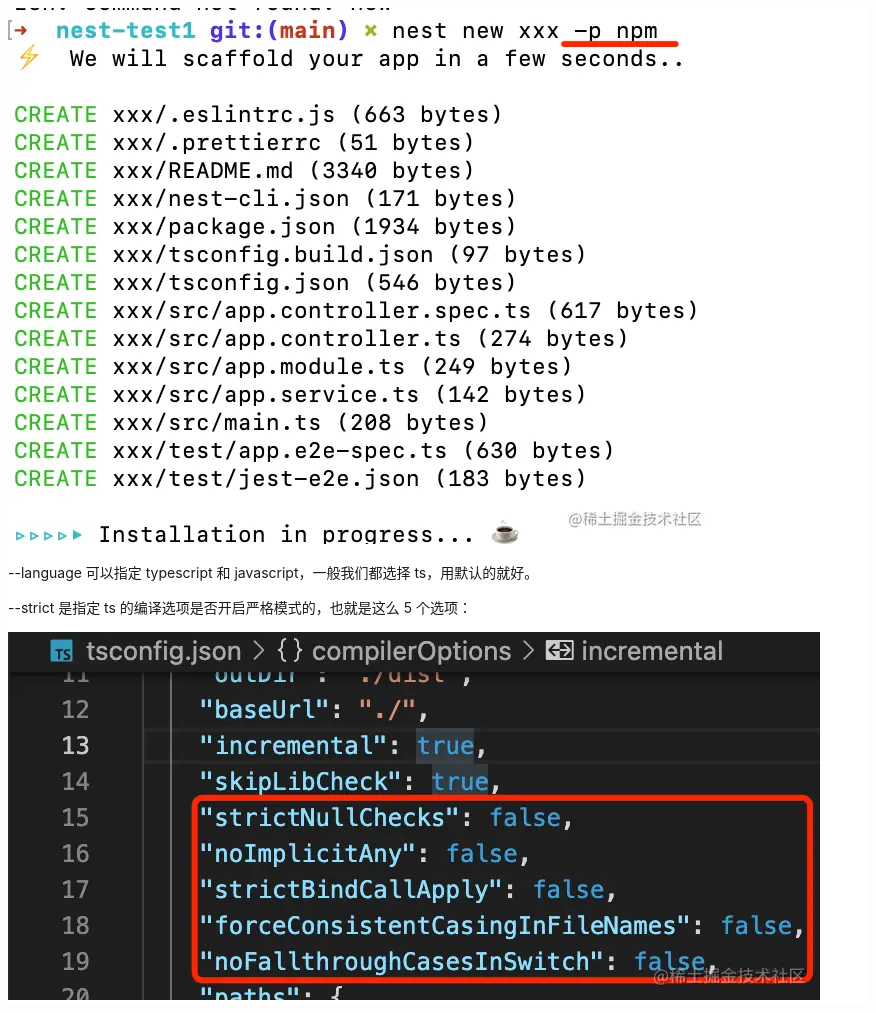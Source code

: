 ![](./images/ae0cdd29cefa41f5d613a573afc70195.webp )

--language 可以指定 typescript 和 javascript，一般我们都选择 ts，用默认的就好。

--strict 是指定 ts 的编译选项是否开启严格模式的，也就是这么 5 个选项：

![](./images/1f2ea3c008575258426a87be97ce4ce0.webp )
